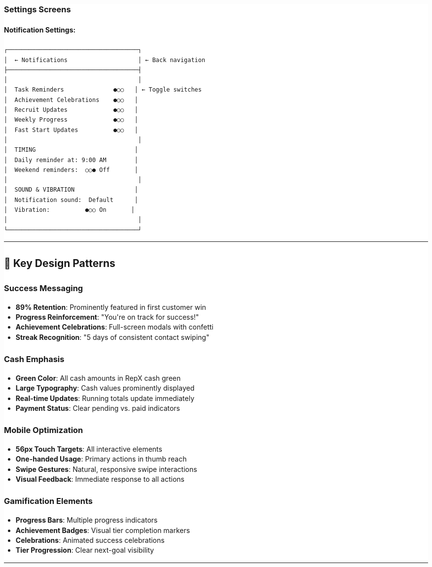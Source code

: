 ### **Settings Screens**

#### **Notification Settings:**
```
┌─────────────────────────────────────┐
│  ← Notifications                    │ ← Back navigation
├─────────────────────────────────────┤
│                                     │
│  Task Reminders              ●○○   │ ← Toggle switches
│  Achievement Celebrations    ●○○   │
│  Recruit Updates             ●○○   │
│  Weekly Progress             ●○○   │
│  Fast Start Updates          ●○○   │
│                                     │
│  TIMING                            │
│  Daily reminder at: 9:00 AM        │
│  Weekend reminders:  ○○● Off       │
│                                     │
│  SOUND & VIBRATION                 │
│  Notification sound:  Default      │
│  Vibration:          ●○○ On       │
│                                     │
└─────────────────────────────────────┘
```

---

## 🎯 **Key Design Patterns**

### **Success Messaging**
- **89% Retention**: Prominently featured in first customer win
- **Progress Reinforcement**: "You're on track for success!"
- **Achievement Celebrations**: Full-screen modals with confetti
- **Streak Recognition**: "5 days of consistent contact swiping"

### **Cash Emphasis**  
- **Green Color**: All cash amounts in RepX cash green
- **Large Typography**: Cash values prominently displayed
- **Real-time Updates**: Running totals update immediately
- **Payment Status**: Clear pending vs. paid indicators

### **Mobile Optimization**
- **56px Touch Targets**: All interactive elements
- **One-handed Usage**: Primary actions in thumb reach
- **Swipe Gestures**: Natural, responsive swipe interactions
- **Visual Feedback**: Immediate response to all actions

### **Gamification Elements**
- **Progress Bars**: Multiple progress indicators
- **Achievement Badges**: Visual tier completion markers
- **Celebrations**: Animated success celebrations
- **Tier Progression**: Clear next-goal visibility

---